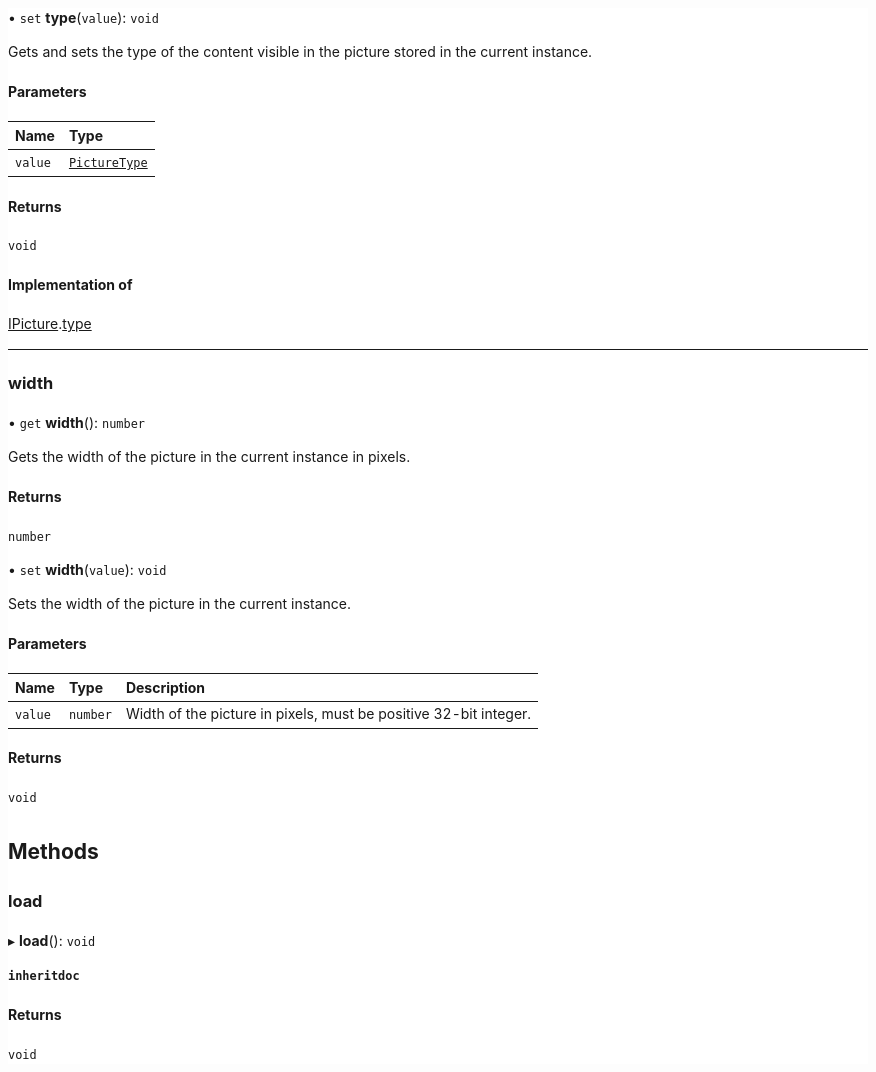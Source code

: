 • `set` **type**(`value`): `void`

Gets and sets the type of the content visible in the picture stored in the current instance.

#### Parameters

| Name | Type |
| :------ | :------ |
| `value` | [`PictureType`](../enums/picturetype.md) |

#### Returns

`void`

#### Implementation of

[IPicture](../interfaces/ipicture.md).[type](../interfaces/ipicture.md#type)

___

### width

• `get` **width**(): `number`

Gets the width of the picture in the current instance in pixels.

#### Returns

`number`

• `set` **width**(`value`): `void`

Sets the width of the picture in the current instance.

#### Parameters

| Name | Type | Description |
| :------ | :------ | :------ |
| `value` | `number` | Width of the picture in pixels, must be positive 32-bit integer. |

#### Returns

`void`

## Methods

### load

▸ **load**(): `void`

**`inheritdoc`**

#### Returns

`void`
